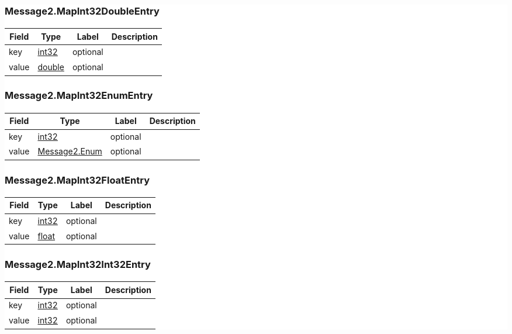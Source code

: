 


<a name="objc-protobuf-tests-Message2-MapInt32DoubleEntry"></a>

### Message2.MapInt32DoubleEntry



| Field | Type | Label | Description |
| ----- | ---- | ----- | ----------- |
| key | [int32](#int32) | optional |  |
| value | [double](#double) | optional |  |






<a name="objc-protobuf-tests-Message2-MapInt32EnumEntry"></a>

### Message2.MapInt32EnumEntry



| Field | Type | Label | Description |
| ----- | ---- | ----- | ----------- |
| key | [int32](#int32) | optional |  |
| value | [Message2.Enum](#objc-protobuf-tests-Message2-Enum) | optional |  |






<a name="objc-protobuf-tests-Message2-MapInt32FloatEntry"></a>

### Message2.MapInt32FloatEntry



| Field | Type | Label | Description |
| ----- | ---- | ----- | ----------- |
| key | [int32](#int32) | optional |  |
| value | [float](#float) | optional |  |






<a name="objc-protobuf-tests-Message2-MapInt32Int32Entry"></a>

### Message2.MapInt32Int32Entry



| Field | Type | Label | Description |
| ----- | ---- | ----- | ----------- |
| key | [int32](#int32) | optional |  |
| value | [int32](#int32) | optional |  |
